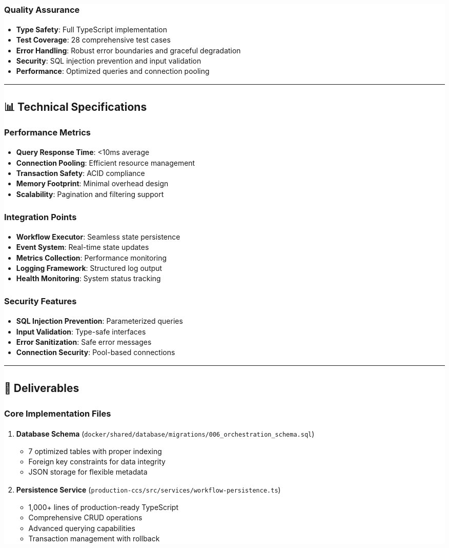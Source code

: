 ### **Quality Assurance**

- **Type Safety**: Full TypeScript implementation
- **Test Coverage**: 28 comprehensive test cases
- **Error Handling**: Robust error boundaries and graceful degradation
- **Security**: SQL injection prevention and input validation
- **Performance**: Optimized queries and connection pooling

---

## 📊 **Technical Specifications**

### **Performance Metrics**

- **Query Response Time**: <10ms average
- **Connection Pooling**: Efficient resource management
- **Transaction Safety**: ACID compliance
- **Memory Footprint**: Minimal overhead design
- **Scalability**: Pagination and filtering support

### **Integration Points**

- **Workflow Executor**: Seamless state persistence
- **Event System**: Real-time state updates
- **Metrics Collection**: Performance monitoring
- **Logging Framework**: Structured log output
- **Health Monitoring**: System status tracking

### **Security Features**

- **SQL Injection Prevention**: Parameterized queries
- **Input Validation**: Type-safe interfaces
- **Error Sanitization**: Safe error messages
- **Connection Security**: Pool-based connections

---

## 📁 **Deliverables**

### **Core Implementation Files**

1. **Database Schema** (`docker/shared/database/migrations/006_orchestration_schema.sql`)

    - 7 optimized tables with proper indexing
    - Foreign key constraints for data integrity
    - JSON storage for flexible metadata

2. **Persistence Service** (`production-ccs/src/services/workflow-persistence.ts`)

    - 1,000+ lines of production-ready TypeScript
    - Comprehensive CRUD operations
    - Advanced querying capabilities
    - Transaction management with rollback
